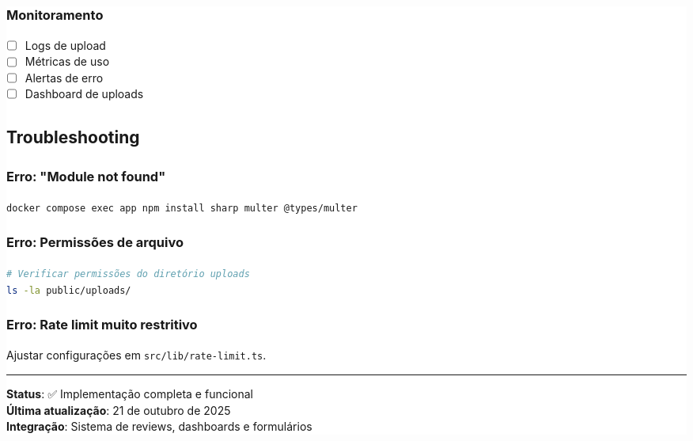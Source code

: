### Monitoramento
- [ ] Logs de upload
- [ ] Métricas de uso
- [ ] Alertas de erro
- [ ] Dashboard de uploads

## Troubleshooting

### Erro: "Module not found"
```bash
docker compose exec app npm install sharp multer @types/multer
```

### Erro: Permissões de arquivo
```bash
# Verificar permissões do diretório uploads
ls -la public/uploads/
```

### Erro: Rate limit muito restritivo
Ajustar configurações em `src/lib/rate-limit.ts`.

---

**Status**: ✅ Implementação completa e funcional  
**Última atualização**: 21 de outubro de 2025  
**Integração**: Sistema de reviews, dashboards e formulários